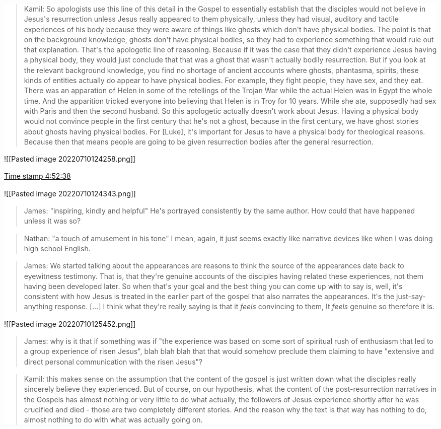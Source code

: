 > Kamil: So apologists use this line of this detail in the Gospel to essentially establish that the disciples would not believe in Jesus's resurrection unless Jesus really appeared to them physically, unless they had  visual, auditory and tactile experiences of his body because they were aware of things like ghosts which don't have physical bodies. The point is that on the background knowledge, ghosts don't have physical bodies, so they had to experience something that would rule out that explanation. That's the apologetic line of reasoning. Because if it was the case that they didn't experience Jesus having a physical body, they would just conclude that that was a ghost that wasn't actually bodily resurrection. But if you look at the relevant background knowledge, you find no shortage of ancient accounts where ghosts, phantasma, spirits, these kinds of entities actually do appear to have physical bodies. For example, they fight people, they have sex, and they eat.  There was an apparation of Helen in some of the retellings of the Trojan War while the actual Helen was in Egypt the whole time. And the apparition tricked everyone into believing that Helen is in Troy for 10 years. While she ate, supposedly had sex with Paris and then the second husband. So this apologetic actually doesn't work about Jesus. Having a physical body would not convince people in the first century that he's not a ghost, because in the first century, we have ghost stories about ghosts having physical bodies.  For [Luke], it's important for Jesus to have a physical body for theological reasons. 
 Because then that means people are going to be given resurrection bodies after the general resurrection.


![[Pasted image 20220710124258.png]]

[Time stamp 4:52:38](https://youtu.be/yeCBpO7pSRM?t=17558)

![[Pasted image 20220710124343.png]]

 > James: "inspiring, kindly and helpful"  He's portrayed consistently by the same author.  How could that have happened unless it was so?

> Nathan: "a touch of amusement in his tone" I mean, again, it just seems exactly like narrative devices like when I was doing high school English.

> James:  We started talking about the appearances are reasons to think the source of the appearances date back to eyewitness testimony. That is, that they're genuine accounts of the disciples having related these experiences, not them having been developed later.  So when that's your goal and the best thing you can come up with to say is, well, it's consistent with how Jesus is treated in the earlier part of the gospel that also narrates the appearances.  It's the just-say-anything response. [...]  I think what they're really saying is that it *feels* convincing to them,  It *feels* genuine so therefore it is.

![[Pasted image 20220710125452.png]]

> James:  why is it that if something was if "the experience was based on some sort of spiritual rush of enthusiasm that led to a group experience of risen Jesus", blah blah blah that that would somehow preclude them claiming to have "extensive and direct personal communication with the risen Jesus"?

> Kamil: this makes sense on the assumption that the content of the gospel is just written down what the disciples really sincerely believe they experienced. But of course, on our hypothesis, what the content of the post-resurrection narratives in the Gospels  has almost nothing or very little to do what actually, the followers of Jesus experience shortly after he was crucified and died - those are two completely different stories. And the reason why the text is that way has nothing to do, almost nothing to do with what was actually going on.

